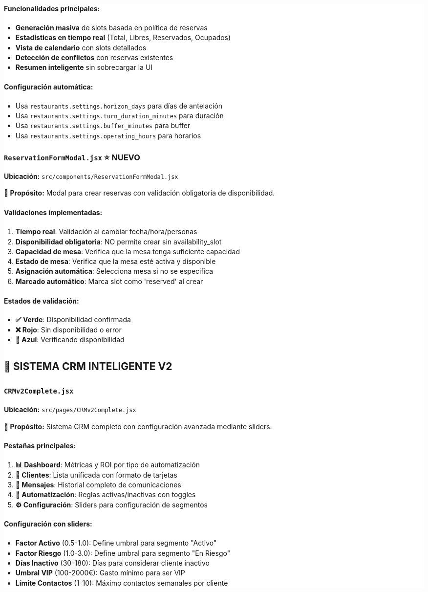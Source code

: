 #### **Funcionalidades principales:**
- **Generación masiva** de slots basada en política de reservas
- **Estadísticas en tiempo real** (Total, Libres, Reservados, Ocupados)
- **Vista de calendario** con slots detallados
- **Detección de conflictos** con reservas existentes
- **Resumen inteligente** sin sobrecargar la UI

#### **Configuración automática:**
- Usa `restaurants.settings.horizon_days` para días de antelación
- Usa `restaurants.settings.turn_duration_minutes` para duración
- Usa `restaurants.settings.buffer_minutes` para buffer
- Usa `restaurants.settings.operating_hours` para horarios

### **`ReservationFormModal.jsx`** ⭐ **NUEVO**
**Ubicación:** `src/components/ReservationFormModal.jsx`

**🎯 Propósito:** Modal para crear reservas con validación obligatoria de disponibilidad.

#### **Validaciones implementadas:**
1. **Tiempo real**: Validación al cambiar fecha/hora/personas
2. **Disponibilidad obligatoria**: NO permite crear sin availability_slot
3. **Capacidad de mesa**: Verifica que la mesa tenga suficiente capacidad
4. **Estado de mesa**: Verifica que la mesa esté activa y disponible
5. **Asignación automática**: Selecciona mesa si no se especifica
6. **Marcado automático**: Marca slot como 'reserved' al crear

#### **Estados de validación:**
- **✅ Verde**: Disponibilidad confirmada
- **❌ Rojo**: Sin disponibilidad o error
- **🔄 Azul**: Verificando disponibilidad

## 🤖 **SISTEMA CRM INTELIGENTE V2**

### **`CRMv2Complete.jsx`**
**Ubicación:** `src/pages/CRMv2Complete.jsx`

**🎯 Propósito:** Sistema CRM completo con configuración avanzada mediante sliders.

#### **Pestañas principales:**
1. **📊 Dashboard**: Métricas y ROI por tipo de automatización
2. **👥 Clientes**: Lista unificada con formato de tarjetas
3. **💬 Mensajes**: Historial completo de comunicaciones
4. **🤖 Automatización**: Reglas activas/inactivas con toggles
5. **⚙️ Configuración**: Sliders para configuración de segmentos

#### **Configuración con sliders:**
- **Factor Activo** (0.5-1.0): Define umbral para segmento "Activo"
- **Factor Riesgo** (1.0-3.0): Define umbral para segmento "En Riesgo"
- **Días Inactivo** (30-180): Días para considerar cliente inactivo
- **Umbral VIP** (100-2000€): Gasto mínimo para ser VIP
- **Límite Contactos** (1-10): Máximo contactos semanales por cliente
